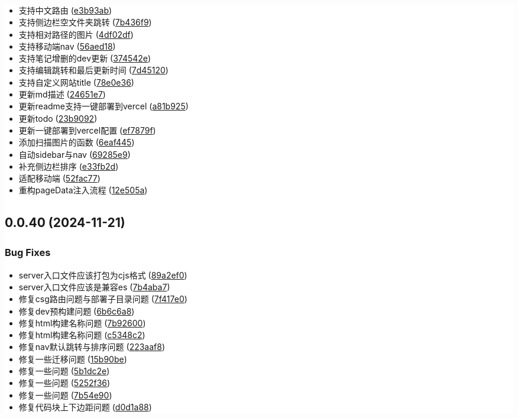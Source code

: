 * 支持中文路由 ([e3b93ab](https://github.com/houhongxu/zeropress/commit/e3b93ab93a9f43346e5e59381556ff87961a09f4))
* 支持侧边栏空文件夹跳转 ([7b436f9](https://github.com/houhongxu/zeropress/commit/7b436f9c06de7697690f98c9e780c98bd2986460))
* 支持相对路径的图片 ([4df02df](https://github.com/houhongxu/zeropress/commit/4df02df3d2a1269a51b90472f5d931b82e54e311))
* 支持移动端nav ([56aed18](https://github.com/houhongxu/zeropress/commit/56aed1866f5912856b66c4e85df8498228cb7286))
* 支持笔记增删的dev更新 ([374542e](https://github.com/houhongxu/zeropress/commit/374542e50dcb2f60b69c9c89857fe559a698a000))
* 支持编辑跳转和最后更新时间 ([7d45120](https://github.com/houhongxu/zeropress/commit/7d451201abc6cdcc3b9d0d7c20902c83ada012af))
* 支持自定义网站title ([78e0e36](https://github.com/houhongxu/zeropress/commit/78e0e36bd91851a58d52ecf616b1cb5e7541dcbf))
* 更新md描述 ([24651e7](https://github.com/houhongxu/zeropress/commit/24651e7f8735039eccd82a2242724b46b9885ac0))
* 更新readme支持一键部署到vercel ([a81b925](https://github.com/houhongxu/zeropress/commit/a81b925734be3459ba05743e2c45cd5505aa0f93))
* 更新todo ([23b9092](https://github.com/houhongxu/zeropress/commit/23b90922e0224f1e49215c16f753fce2216b19b3))
* 更新一键部署到vercel配置 ([ef7879f](https://github.com/houhongxu/zeropress/commit/ef7879fa2a7668d1be01d840b46cf7c3f2b602a6))
* 添加扫描图片的函数 ([6eaf445](https://github.com/houhongxu/zeropress/commit/6eaf445095be85cdcfaf69215153104b2be5531d))
* 自动sidebar与nav ([69285e9](https://github.com/houhongxu/zeropress/commit/69285e94fd3d97430e3487e1925dd7626e4dcf84))
* 补充侧边栏排序 ([e33fb2d](https://github.com/houhongxu/zeropress/commit/e33fb2d74e7ae9a7120ca28bc8d8178b1fdde05f))
* 适配移动端 ([52fac77](https://github.com/houhongxu/zeropress/commit/52fac775419eee0f55b8417d09bc88f70049fd67))
* 重构pageData注入流程 ([12e505a](https://github.com/houhongxu/zeropress/commit/12e505a6f1a3801a46c798f06b6f3ad44029b3b8))



## 0.0.40 (2024-11-21)


### Bug Fixes

* server入口文件应该打包为cjs格式 ([89a2ef0](https://github.com/houhongxu/zeropress/commit/89a2ef0d85974f03c7cdc6606e9ea92539d080ac))
* server入口文件应该是兼容es ([7b4aba7](https://github.com/houhongxu/zeropress/commit/7b4aba7210e39a75faebdd886cbcc47bfeb48b2d))
* 修复csg路由问题与部署子目录问题 ([7f417e0](https://github.com/houhongxu/zeropress/commit/7f417e0eb2abe24608ba9aad6c9898901c2071fc))
* 修复dev预构建问题 ([6b6c6a8](https://github.com/houhongxu/zeropress/commit/6b6c6a8d055e5672ee40b9359219becab51e7ef3))
* 修复html构建名称问题 ([7b92600](https://github.com/houhongxu/zeropress/commit/7b92600baaa201f8e333b89af22d3ec5438a13ec))
* 修复html构建名称问题 ([c5348c2](https://github.com/houhongxu/zeropress/commit/c5348c203d3a332e60401748f352e151857b8ee0))
* 修复nav默认跳转与排序问题 ([223aaf8](https://github.com/houhongxu/zeropress/commit/223aaf8c93c84db54ee599de113257ebea25097f))
* 修复一些迁移问题 ([15b90be](https://github.com/houhongxu/zeropress/commit/15b90be29681e602139c8e14f86a41dbd05683e9))
* 修复一些问题 ([5b1dc2e](https://github.com/houhongxu/zeropress/commit/5b1dc2ee2ececd59ad0bee2d3099c8e0c7f21d1d))
* 修复一些问题 ([5252f36](https://github.com/houhongxu/zeropress/commit/5252f36de93812cb3d23c12b219638beabd92b23))
* 修复一些问题 ([7b54e90](https://github.com/houhongxu/zeropress/commit/7b54e90786a9da62075921682c19520ab7f299b4))
* 修复代码块上下边距问题 ([d0d1a88](https://github.com/houhongxu/zeropress/commit/d0d1a88e545359c0f1a311683b84bdadf81b82fd))
